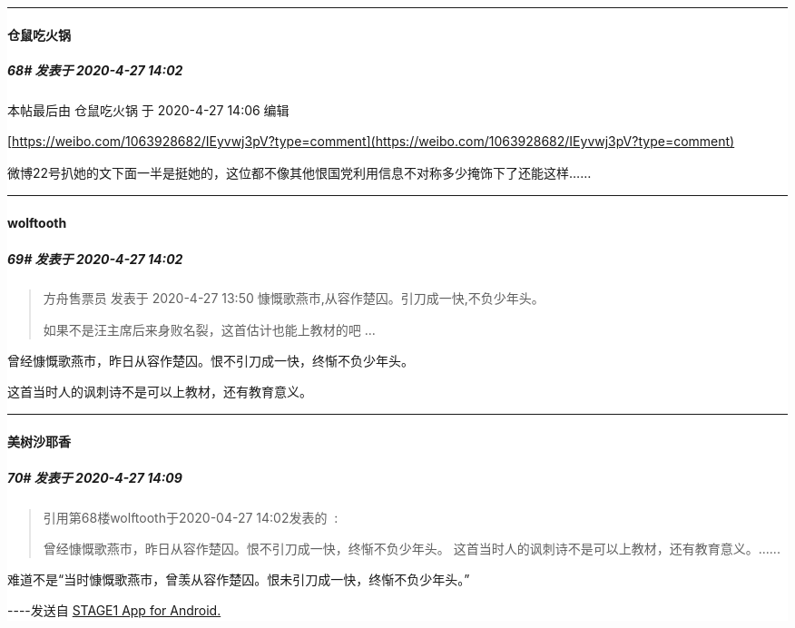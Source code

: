 





*****

####  仓鼠吃火锅  
##### 68#       发表于 2020-4-27 14:02



 本帖最后由 仓鼠吃火锅 于 2020-4-27 14:06 编辑 

[https://weibo.com/1063928682/IEyvwj3pV?type=comment](https://weibo.com/1063928682/IEyvwj3pV?type=comment)

微博22号扒她的文下面一半是挺她的，这位都不像其他恨国党利用信息不对称多少掩饰下了还能这样……







*****

####  wolftooth  
##### 69#       发表于 2020-4-27 14:02



<blockquote>方舟售票员 发表于 2020-4-27 13:50
慷慨歌燕市,从容作楚囚。引刀成一快,不负少年头。

如果不是汪主席后来身败名裂，这首估计也能上教材的吧 ...</blockquote>
曾经慷慨歌燕市，昨日从容作楚囚。恨不引刀成一快，终惭不负少年头。

这首当时人的讽刺诗不是可以上教材，还有教育意义。







*****

####  美树沙耶香  
##### 70#       发表于 2020-4-27 14:09



<blockquote>引用第68楼wolftooth于2020-04-27 14:02发表的  :

曾经慷慨歌燕市，昨日从容作楚囚。恨不引刀成一快，终惭不负少年头。
这首当时人的讽刺诗不是可以上教材，还有教育意义。......</blockquote>

难道不是“当时慷慨歌燕市，曾羡从容作楚囚。恨未引刀成一快，终惭不负少年头。”



----发送自 [STAGE1 App for Android.](http://stage1.5j4m.com/?1.32)




